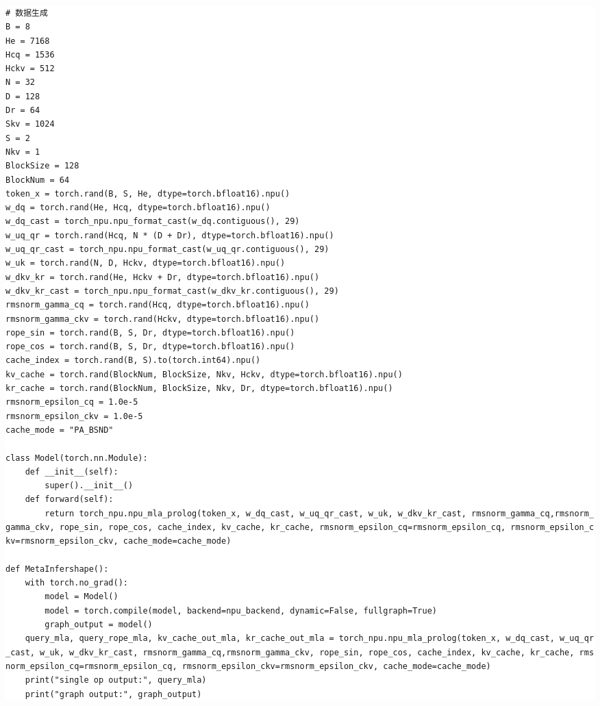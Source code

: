     # 数据生成
    B = 8
    He = 7168
    Hcq = 1536
    Hckv = 512
    N = 32
    D = 128
    Dr = 64
    Skv = 1024
    S = 2
    Nkv = 1
    BlockSize = 128
    BlockNum = 64
    token_x = torch.rand(B, S, He, dtype=torch.bfloat16).npu()
    w_dq = torch.rand(He, Hcq, dtype=torch.bfloat16).npu()
    w_dq_cast = torch_npu.npu_format_cast(w_dq.contiguous(), 29)
    w_uq_qr = torch.rand(Hcq, N * (D + Dr), dtype=torch.bfloat16).npu()
    w_uq_qr_cast = torch_npu.npu_format_cast(w_uq_qr.contiguous(), 29)
    w_uk = torch.rand(N, D, Hckv, dtype=torch.bfloat16).npu()
    w_dkv_kr = torch.rand(He, Hckv + Dr, dtype=torch.bfloat16).npu()
    w_dkv_kr_cast = torch_npu.npu_format_cast(w_dkv_kr.contiguous(), 29)
    rmsnorm_gamma_cq = torch.rand(Hcq, dtype=torch.bfloat16).npu()
    rmsnorm_gamma_ckv = torch.rand(Hckv, dtype=torch.bfloat16).npu()
    rope_sin = torch.rand(B, S, Dr, dtype=torch.bfloat16).npu()
    rope_cos = torch.rand(B, S, Dr, dtype=torch.bfloat16).npu()
    cache_index = torch.rand(B, S).to(torch.int64).npu()
    kv_cache = torch.rand(BlockNum, BlockSize, Nkv, Hckv, dtype=torch.bfloat16).npu()
    kr_cache = torch.rand(BlockNum, BlockSize, Nkv, Dr, dtype=torch.bfloat16).npu()
    rmsnorm_epsilon_cq = 1.0e-5
    rmsnorm_epsilon_ckv = 1.0e-5
    cache_mode = "PA_BSND"
    
    class Model(torch.nn.Module):
        def __init__(self):
            super().__init__()
        def forward(self):
            return torch_npu.npu_mla_prolog(token_x, w_dq_cast, w_uq_qr_cast, w_uk, w_dkv_kr_cast, rmsnorm_gamma_cq,rmsnorm_gamma_ckv, rope_sin, rope_cos, cache_index, kv_cache, kr_cache, rmsnorm_epsilon_cq=rmsnorm_epsilon_cq, rmsnorm_epsilon_ckv=rmsnorm_epsilon_ckv, cache_mode=cache_mode)
    
    def MetaInfershape():
        with torch.no_grad():
            model = Model()
            model = torch.compile(model, backend=npu_backend, dynamic=False, fullgraph=True)
            graph_output = model()
        query_mla, query_rope_mla, kv_cache_out_mla, kr_cache_out_mla = torch_npu.npu_mla_prolog(token_x, w_dq_cast, w_uq_qr_cast, w_uk, w_dkv_kr_cast, rmsnorm_gamma_cq,rmsnorm_gamma_ckv, rope_sin, rope_cos, cache_index, kv_cache, kr_cache, rmsnorm_epsilon_cq=rmsnorm_epsilon_cq, rmsnorm_epsilon_ckv=rmsnorm_epsilon_ckv, cache_mode=cache_mode)
        print("single op output:", query_mla)
        print("graph output:", graph_output)
        